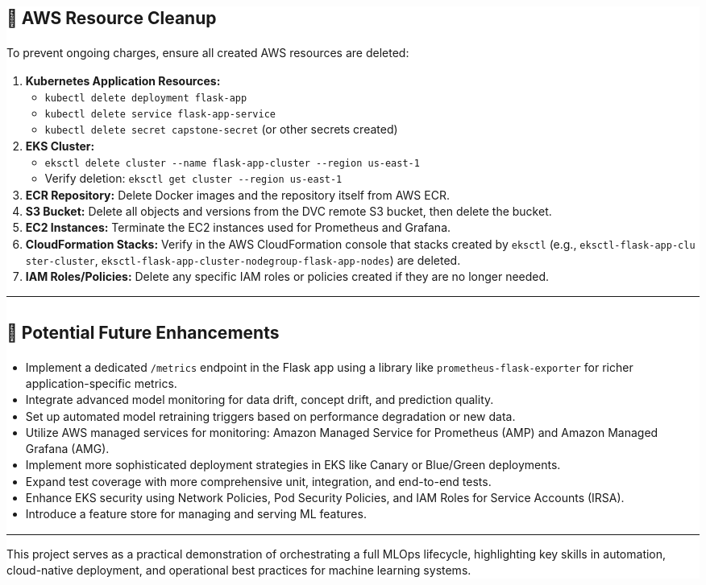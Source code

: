 
## 🧹 AWS Resource Cleanup

To prevent ongoing charges, ensure all created AWS resources are deleted:

1.  **Kubernetes Application Resources:**
    * `kubectl delete deployment flask-app`
    * `kubectl delete service flask-app-service`
    * `kubectl delete secret capstone-secret` (or other secrets created)
2.  **EKS Cluster:**
    * `eksctl delete cluster --name flask-app-cluster --region us-east-1`
    * Verify deletion: `eksctl get cluster --region us-east-1`
3.  **ECR Repository:** Delete Docker images and the repository itself from AWS ECR.
4.  **S3 Bucket:** Delete all objects and versions from the DVC remote S3 bucket, then delete the bucket.
5.  **EC2 Instances:** Terminate the EC2 instances used for Prometheus and Grafana.
6.  **CloudFormation Stacks:** Verify in the AWS CloudFormation console that stacks created by `eksctl` (e.g., `eksctl-flask-app-cluster-cluster`, `eksctl-flask-app-cluster-nodegroup-flask-app-nodes`) are deleted.
7.  **IAM Roles/Policies:** Delete any specific IAM roles or policies created if they are no longer needed.

---

## 🌟 Potential Future Enhancements

* Implement a dedicated `/metrics` endpoint in the Flask app using a library like `prometheus-flask-exporter` for richer application-specific metrics.
* Integrate advanced model monitoring for data drift, concept drift, and prediction quality.
* Set up automated model retraining triggers based on performance degradation or new data.
* Utilize AWS managed services for monitoring: Amazon Managed Service for Prometheus (AMP) and Amazon Managed Grafana (AMG).
* Implement more sophisticated deployment strategies in EKS like Canary or Blue/Green deployments.
* Expand test coverage with more comprehensive unit, integration, and end-to-end tests.
* Enhance EKS security using Network Policies, Pod Security Policies, and IAM Roles for Service Accounts (IRSA).
* Introduce a feature store for managing and serving ML features.

---

This project serves as a practical demonstration of orchestrating a full MLOps lifecycle, highlighting key skills in automation, cloud-native deployment, and operational best practices for machine learning systems.
